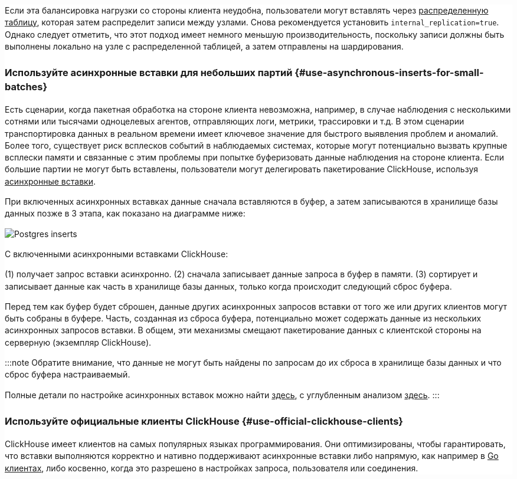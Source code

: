 Если эта балансировка нагрузки со стороны клиента неудобна, пользователи могут вставлять через [распределенную таблицу](/engines/table-engines/special/distributed), которая затем распределит записи между узлами. Снова рекомендуется установить `internal_replication=true`.
Однако следует отметить, что этот подход имеет немного меньшую производительность, поскольку записи должны быть выполнены локально на узле с распределенной таблицей, а затем отправлены на шардирования.

### Используйте асинхронные вставки для небольших партий {#use-asynchronous-inserts-for-small-batches}

Есть сценарии, когда пакетная обработка на стороне клиента невозможна, например, в случае наблюдения с несколькими сотнями или тысячами одноцелевых агентов, отправляющих логи, метрики, трассировки и т.д.
В этом сценарии транспортировка данных в реальном времени имеет ключевое значение для быстрого выявления проблем и аномалий.
Более того, существует риск всплесков событий в наблюдаемых системах, которые могут потенциально вызвать крупные всплески памяти и связанные с этим проблемы при попытке буферизовать данные наблюдения на стороне клиента.
Если большие партии не могут быть вставлены, пользователи могут делегировать пакетирование ClickHouse, используя [асинхронные вставки](/cloud/bestpractices/asynchronous-inserts).

При включенных асинхронных вставках данные сначала вставляются в буфер, а затем записываются в хранилище базы данных позже в 3 этапа, как показано на диаграмме ниже:

<Image img={postgres_inserts} size="md" alt="Postgres inserts"/>

С включенными асинхронными вставками ClickHouse:

(1) получает запрос вставки асинхронно.
(2) сначала записывает данные запроса в буфер в памяти.
(3) сортирует и записывает данные как часть в хранилище базы данных, только когда происходит следующий сброс буфера.

Перед тем как буфер будет сброшен, данные других асинхронных запросов вставки от того же или других клиентов могут быть собраны в буфере.
Часть, созданная из сброса буфера, потенциально может содержать данные из нескольких асинхронных запросов вставки.
В общем, эти механизмы смещают пакетирование данных с клиентской стороны на серверную (экземпляр ClickHouse).

:::note
Обратите внимание, что данные не могут быть найдены по запросам до их сброса в хранилище базы данных и что сброс буфера настраиваемый.

Полные детали по настройке асинхронных вставок можно найти [здесь](/optimize/asynchronous-inserts#enabling-asynchronous-inserts), с углубленным анализом [здесь](https://clickhouse.com/blog/asynchronous-data-inserts-in-clickhouse).
:::


### Используйте официальные клиенты ClickHouse {#use-official-clickhouse-clients}

ClickHouse имеет клиентов на самых популярных языках программирования.
Они оптимизированы, чтобы гарантировать, что вставки выполняются корректно и нативно поддерживают асинхронные вставки либо напрямую, как например в [Go клиентах](/integrations/go#async-insert), либо косвенно, когда это разрешено в настройках запроса, пользователя или соединения.
